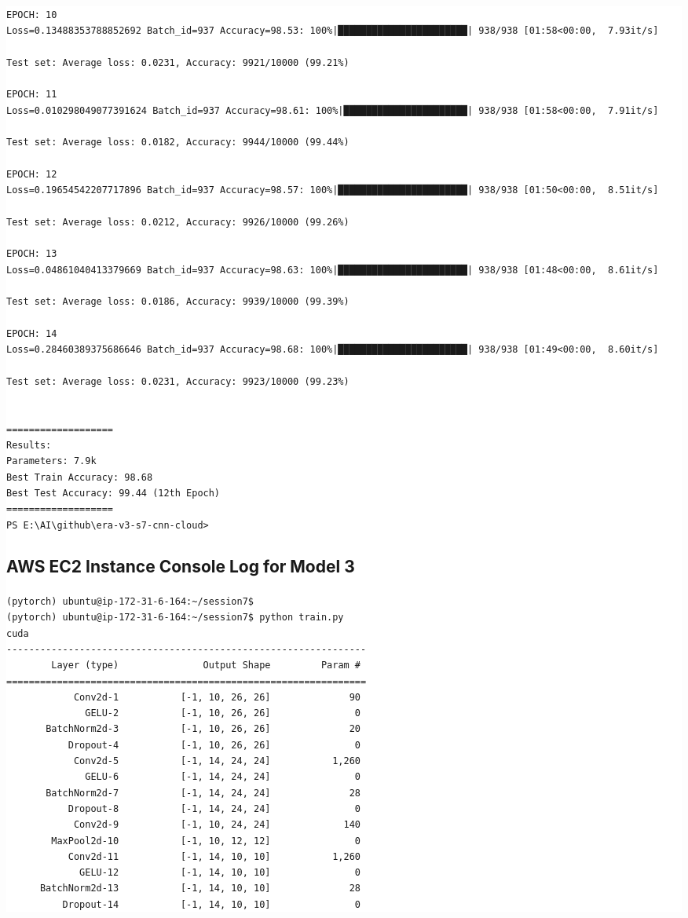 ```
EPOCH: 10
Loss=0.13488353788852692 Batch_id=937 Accuracy=98.53: 100%|███████████████████████| 938/938 [01:58<00:00,  7.93it/s] 

Test set: Average loss: 0.0231, Accuracy: 9921/10000 (99.21%)

EPOCH: 11
Loss=0.010298049077391624 Batch_id=937 Accuracy=98.61: 100%|██████████████████████| 938/938 [01:58<00:00,  7.91it/s] 

Test set: Average loss: 0.0182, Accuracy: 9944/10000 (99.44%)

EPOCH: 12
Loss=0.19654542207717896 Batch_id=937 Accuracy=98.57: 100%|███████████████████████| 938/938 [01:50<00:00,  8.51it/s] 

Test set: Average loss: 0.0212, Accuracy: 9926/10000 (99.26%)

EPOCH: 13
Loss=0.04861040413379669 Batch_id=937 Accuracy=98.63: 100%|███████████████████████| 938/938 [01:48<00:00,  8.61it/s]

Test set: Average loss: 0.0186, Accuracy: 9939/10000 (99.39%)

EPOCH: 14
Loss=0.28460389375686646 Batch_id=937 Accuracy=98.68: 100%|███████████████████████| 938/938 [01:49<00:00,  8.60it/s]

Test set: Average loss: 0.0231, Accuracy: 9923/10000 (99.23%)


===================
Results:
Parameters: 7.9k
Best Train Accuracy: 98.68
Best Test Accuracy: 99.44 (12th Epoch)
===================
PS E:\AI\github\era-v3-s7-cnn-cloud>
```


## AWS EC2 Instance Console Log for Model 3
```
(pytorch) ubuntu@ip-172-31-6-164:~/session7$ 
(pytorch) ubuntu@ip-172-31-6-164:~/session7$ python train.py 
cuda
----------------------------------------------------------------
        Layer (type)               Output Shape         Param #
================================================================
            Conv2d-1           [-1, 10, 26, 26]              90
              GELU-2           [-1, 10, 26, 26]               0
       BatchNorm2d-3           [-1, 10, 26, 26]              20
           Dropout-4           [-1, 10, 26, 26]               0
            Conv2d-5           [-1, 14, 24, 24]           1,260
              GELU-6           [-1, 14, 24, 24]               0
       BatchNorm2d-7           [-1, 14, 24, 24]              28
           Dropout-8           [-1, 14, 24, 24]               0
            Conv2d-9           [-1, 10, 24, 24]             140
        MaxPool2d-10           [-1, 10, 12, 12]               0
           Conv2d-11           [-1, 14, 10, 10]           1,260
             GELU-12           [-1, 14, 10, 10]               0
      BatchNorm2d-13           [-1, 14, 10, 10]              28
          Dropout-14           [-1, 14, 10, 10]               0
```